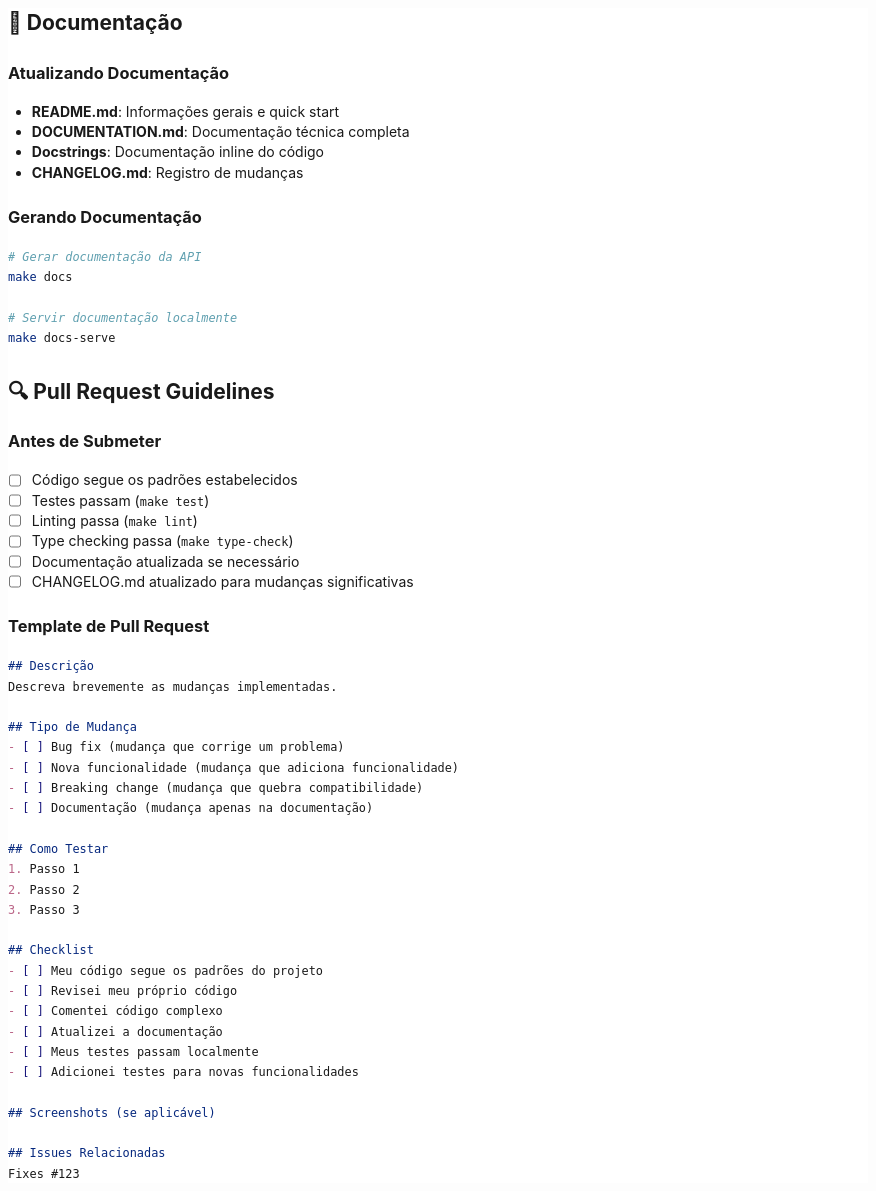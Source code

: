 ## 📖 Documentação

### Atualizando Documentação

- **README.md**: Informações gerais e quick start
- **DOCUMENTATION.md**: Documentação técnica completa
- **Docstrings**: Documentação inline do código
- **CHANGELOG.md**: Registro de mudanças

### Gerando Documentação

```bash
# Gerar documentação da API
make docs

# Servir documentação localmente
make docs-serve
```

## 🔍 Pull Request Guidelines

### Antes de Submeter

- [ ] Código segue os padrões estabelecidos
- [ ] Testes passam (`make test`)
- [ ] Linting passa (`make lint`)
- [ ] Type checking passa (`make type-check`)
- [ ] Documentação atualizada se necessário
- [ ] CHANGELOG.md atualizado para mudanças significativas

### Template de Pull Request

```markdown
## Descrição
Descreva brevemente as mudanças implementadas.

## Tipo de Mudança
- [ ] Bug fix (mudança que corrige um problema)
- [ ] Nova funcionalidade (mudança que adiciona funcionalidade)
- [ ] Breaking change (mudança que quebra compatibilidade)
- [ ] Documentação (mudança apenas na documentação)

## Como Testar
1. Passo 1
2. Passo 2
3. Passo 3

## Checklist
- [ ] Meu código segue os padrões do projeto
- [ ] Revisei meu próprio código
- [ ] Comentei código complexo
- [ ] Atualizei a documentação
- [ ] Meus testes passam localmente
- [ ] Adicionei testes para novas funcionalidades

## Screenshots (se aplicável)

## Issues Relacionadas
Fixes #123
```
